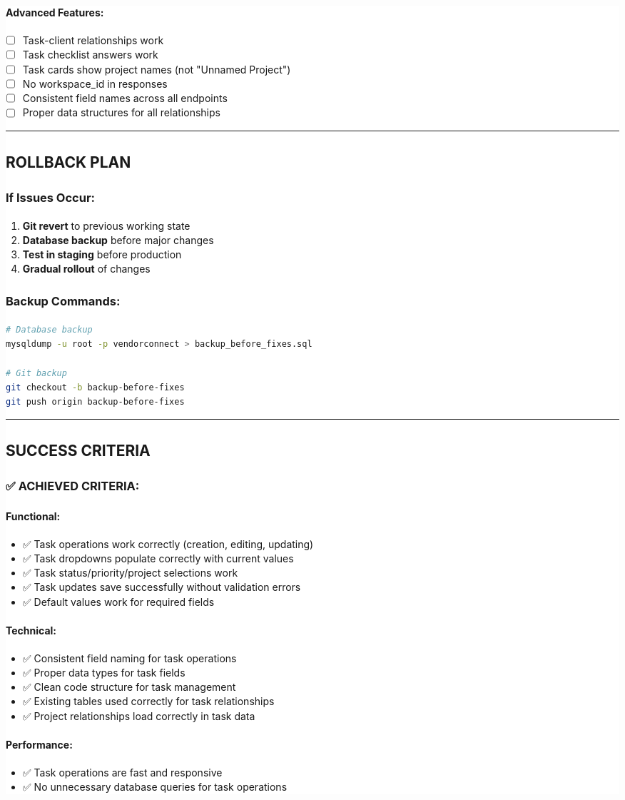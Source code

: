 #### **Advanced Features:**
- [ ] Task-client relationships work
- [ ] Task checklist answers work
- [ ] Task cards show project names (not "Unnamed Project")
- [ ] No workspace_id in responses
- [ ] Consistent field names across all endpoints
- [ ] Proper data structures for all relationships

---

## ROLLBACK PLAN

### **If Issues Occur:**
1. **Git revert** to previous working state
2. **Database backup** before major changes
3. **Test in staging** before production
4. **Gradual rollout** of changes

### **Backup Commands:**
```bash
# Database backup
mysqldump -u root -p vendorconnect > backup_before_fixes.sql

# Git backup
git checkout -b backup-before-fixes
git push origin backup-before-fixes
```

---

## SUCCESS CRITERIA

### **✅ ACHIEVED CRITERIA:**

#### **Functional:**
- ✅ Task operations work correctly (creation, editing, updating)
- ✅ Task dropdowns populate correctly with current values
- ✅ Task status/priority/project selections work
- ✅ Task updates save successfully without validation errors
- ✅ Default values work for required fields

#### **Technical:**
- ✅ Consistent field naming for task operations
- ✅ Proper data types for task fields
- ✅ Clean code structure for task management
- ✅ Existing tables used correctly for task relationships
- ✅ Project relationships load correctly in task data

#### **Performance:**
- ✅ Task operations are fast and responsive
- ✅ No unnecessary database queries for task operations
